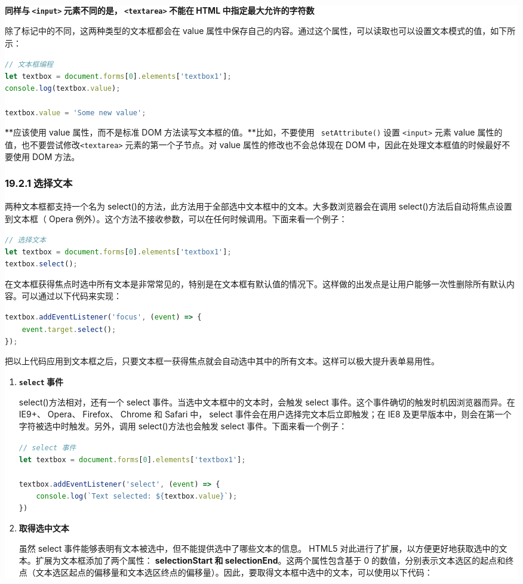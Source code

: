 **同样与 `<input>` 元素不同的是， `<textarea>` 不能在 HTML 中指定最大允许的字符数**  



除了标记中的不同，这两种类型的文本框都会在 value 属性中保存自己的内容。通过这个属性，可以读取也可以设置文本模式的值，如下所示：  

```javascript
// 文本框编程
let textbox = document.forms[0].elements['textbox1'];
console.log(textbox.value);

textbox.value = 'Some new value';
```

**应该使用 value 属性，而不是标准 DOM 方法读写文本框的值。**比如，不要使用 ` setAttribute()` 设置 `<input>` 元素 value 属性的值，也不要尝试修改`<textarea>` 元素的第一个子节点。对 value 属性的修改也不会总体现在 DOM 中，因此在处理文本框值的时候最好不要使用 DOM 方法。  

### 19.2.1 选择文本

两种文本框都支持一个名为 select()的方法，此方法用于全部选中文本框中的文本。大多数浏览器会在调用 select()方法后自动将焦点设置到文本框（ Opera 例外）。这个方法不接收参数，可以在任何时候调用。下面来看一个例子：  

```javascript
// 选择文本
let textbox = document.forms[0].elements['textbox1'];
textbox.select();
```

在文本框获得焦点时选中所有文本是非常常见的，特别是在文本框有默认值的情况下。这样做的出发点是让用户能够一次性删除所有默认内容。可以通过以下代码来实现：  

```javascript
textbox.addEventListener('focus', (event) => {
    event.target.select();
});
```

把以上代码应用到文本框之后，只要文本框一获得焦点就会自动选中其中的所有文本。这样可以极大提升表单易用性。  



1. **`select` 事件**

   select()方法相对，还有一个 select 事件。当选中文本框中的文本时，会触发 select 事件。这个事件确切的触发时机因浏览器而异。在 IE9+、 Opera、 Firefox、 Chrome 和 Safari 中， select 事件会在用户选择完文本后立即触发；在 IE8 及更早版本中，则会在第一个字符被选中时触发。另外，调用
   select()方法也会触发 select 事件。下面来看一个例子：  

   ```javascript
   // select 事件
   let textbox = document.forms[0].elements['textbox1'];
   
   textbox.addEventListener('select', (event) => {
       console.log(`Text selected: ${textbox.value}`);
   })
   ```

   

2. **取得选中文本**

   虽然 select 事件能够表明有文本被选中，但不能提供选中了哪些文本的信息。 HTML5 对此进行了扩展，以方便更好地获取选中的文本。扩展为文本框添加了两个属性： **selectionStart 和 selectionEnd**。这两个属性包含基于 0 的数值，分别表示文本选区的起点和终点（文本选区起点的偏移量和文本选区终点的偏移量）。因此，要取得文本框中选中的文本，可以使用以下代码：  
